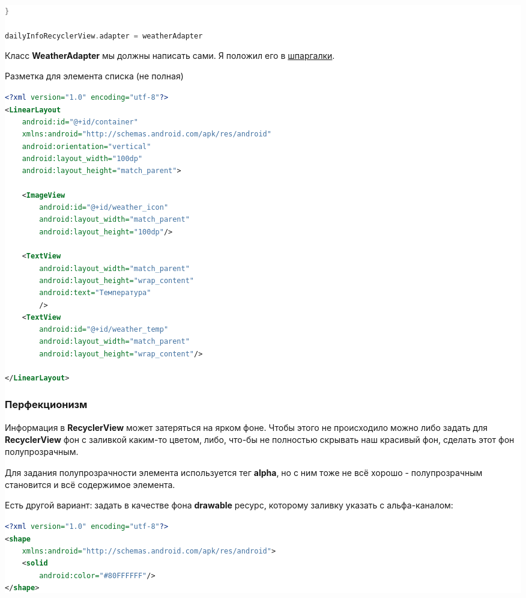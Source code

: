 ```kt
}

dailyInfoRecyclerView.adapter = weatherAdapter
```

Класс **WeatherAdapter** мы должны написать сами. Я положил его в [шпаргалки](../shpora/WeatherAdapter.kt).

Разметка для элемента списка (не полная)

```xml
<?xml version="1.0" encoding="utf-8"?>
<LinearLayout
    android:id="@+id/container"
    xmlns:android="http://schemas.android.com/apk/res/android"
    android:orientation="vertical"
    android:layout_width="100dp"
    android:layout_height="match_parent">

    <ImageView
        android:id="@+id/weather_icon"
        android:layout_width="match_parent"
        android:layout_height="100dp"/>

    <TextView
        android:layout_width="match_parent"
        android:layout_height="wrap_content"
        android:text="Температура"
        />
    <TextView
        android:id="@+id/weather_temp"
        android:layout_width="match_parent"
        android:layout_height="wrap_content"/>

</LinearLayout>
```

### Перфекционизм

Информация в **RecyclerView** может затеряться на ярком фоне. Чтобы этого не происходило можно либо задать для **RecyclerView** фон с заливкой каким-то цветом, либо, что-бы не полностью скрывать наш красивый фон, сделать этот фон полупрозрачным. 

Для задания полупрозрачности элемента используется тег **alpha**, но с ним тоже не всё хорошо - полупрозрачным становится и всё содержимое элемента.

Есть другой вариант: задать в качестве фона **drawable** ресурс, которому заливку указать с альфа-каналом:

```xml
<?xml version="1.0" encoding="utf-8"?>
<shape
    xmlns:android="http://schemas.android.com/apk/res/android">
    <solid
        android:color="#80FFFFFF"/>
</shape>
```
